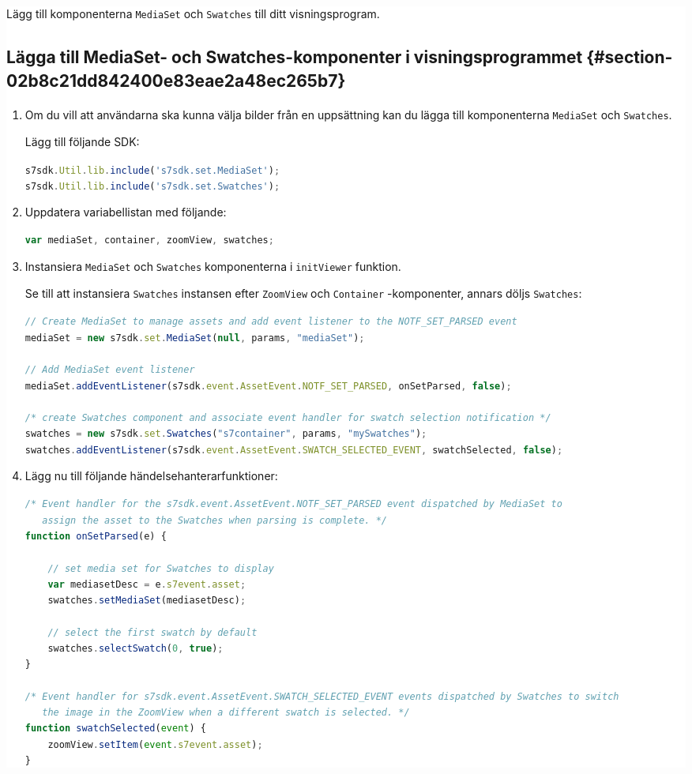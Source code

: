 Lägg till komponenterna `MediaSet` och `Swatches` till ditt visningsprogram.

## Lägga till MediaSet- och Swatches-komponenter i visningsprogrammet {#section-02b8c21dd842400e83eae2a48ec265b7}

1. Om du vill att användarna ska kunna välja bilder från en uppsättning kan du lägga till komponenterna `MediaSet` och `Swatches`.

   Lägg till följande SDK:

   ```javascript {.line-numbers}
   s7sdk.Util.lib.include('s7sdk.set.MediaSet'); 
   s7sdk.Util.lib.include('s7sdk.set.Swatches');
   ```

1. Uppdatera variabellistan med följande:

   ```javascript {.line-numbers}
   var mediaSet, container, zoomView, swatches;
   ```

1. Instansiera `MediaSet` och `Swatches` komponenterna i `initViewer` funktion.

   Se till att instansiera `Swatches` instansen efter `ZoomView` och `Container` -komponenter, annars döljs `Swatches`:

   ```javascript {.line-numbers}
   // Create MediaSet to manage assets and add event listener to the NOTF_SET_PARSED event 
   mediaSet = new s7sdk.set.MediaSet(null, params, "mediaSet"); 
   
   // Add MediaSet event listener 
   mediaSet.addEventListener(s7sdk.event.AssetEvent.NOTF_SET_PARSED, onSetParsed, false); 
   
   /* create Swatches component and associate event handler for swatch selection notification */ 
   swatches = new s7sdk.set.Swatches("s7container", params, "mySwatches");   
   swatches.addEventListener(s7sdk.event.AssetEvent.SWATCH_SELECTED_EVENT, swatchSelected, false);
   ```

1. Lägg nu till följande händelsehanterarfunktioner:

   ```javascript {.line-numbers}
   /* Event handler for the s7sdk.event.AssetEvent.NOTF_SET_PARSED event dispatched by MediaSet to 
      assign the asset to the Swatches when parsing is complete. */ 
   function onSetParsed(e) { 
   
       // set media set for Swatches to display  
       var mediasetDesc = e.s7event.asset;  
       swatches.setMediaSet(mediasetDesc); 
   
       // select the first swatch by default  
       swatches.selectSwatch(0, true);      
   } 
   
   /* Event handler for s7sdk.event.AssetEvent.SWATCH_SELECTED_EVENT events dispatched by Swatches to switch 
      the image in the ZoomView when a different swatch is selected. */ 
   function swatchSelected(event) {     
       zoomView.setItem(event.s7event.asset);  
   }
   ```
